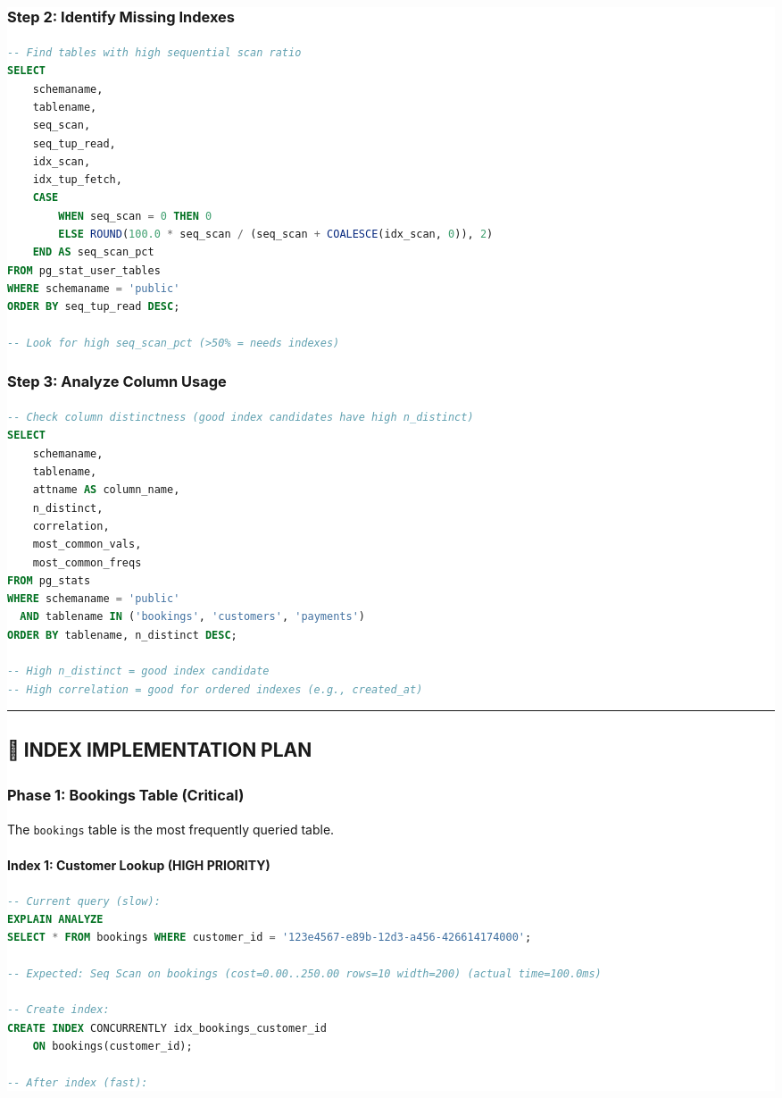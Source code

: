 ### Step 2: Identify Missing Indexes

```sql
-- Find tables with high sequential scan ratio
SELECT 
    schemaname,
    tablename,
    seq_scan,
    seq_tup_read,
    idx_scan,
    idx_tup_fetch,
    CASE 
        WHEN seq_scan = 0 THEN 0
        ELSE ROUND(100.0 * seq_scan / (seq_scan + COALESCE(idx_scan, 0)), 2)
    END AS seq_scan_pct
FROM pg_stat_user_tables
WHERE schemaname = 'public'
ORDER BY seq_tup_read DESC;

-- Look for high seq_scan_pct (>50% = needs indexes)
```

### Step 3: Analyze Column Usage

```sql
-- Check column distinctness (good index candidates have high n_distinct)
SELECT 
    schemaname,
    tablename,
    attname AS column_name,
    n_distinct,
    correlation,
    most_common_vals,
    most_common_freqs
FROM pg_stats
WHERE schemaname = 'public' 
  AND tablename IN ('bookings', 'customers', 'payments')
ORDER BY tablename, n_distinct DESC;

-- High n_distinct = good index candidate
-- High correlation = good for ordered indexes (e.g., created_at)
```

---

## 📝 INDEX IMPLEMENTATION PLAN

### Phase 1: Bookings Table (Critical)

The `bookings` table is the most frequently queried table.

#### Index 1: Customer Lookup (HIGH PRIORITY)
```sql
-- Current query (slow):
EXPLAIN ANALYZE
SELECT * FROM bookings WHERE customer_id = '123e4567-e89b-12d3-a456-426614174000';

-- Expected: Seq Scan on bookings (cost=0.00..250.00 rows=10 width=200) (actual time=100.0ms)

-- Create index:
CREATE INDEX CONCURRENTLY idx_bookings_customer_id 
    ON bookings(customer_id);

-- After index (fast):
```